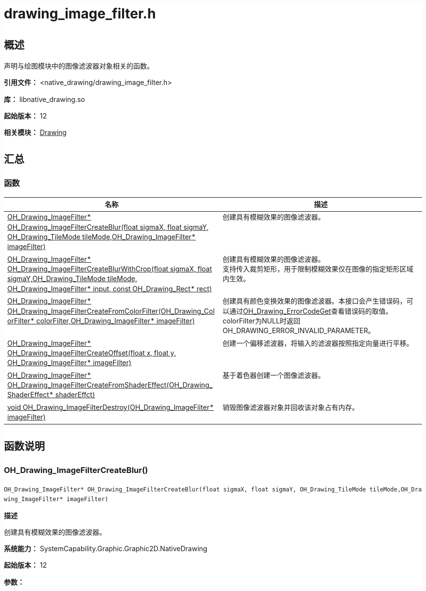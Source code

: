 # drawing_image_filter.h







## 概述

声明与绘图模块中的图像滤波器对象相关的函数。

**引用文件：** <native_drawing/drawing_image_filter.h>

**库：** libnative_drawing.so

**起始版本：** 12

**相关模块：** [Drawing](capi-drawing.md)

## 汇总

### 函数

| 名称 | 描述 |
| -- | -- |
| [OH_Drawing_ImageFilter* OH_Drawing_ImageFilterCreateBlur(float sigmaX, float sigmaY, OH_Drawing_TileMode tileMode,OH_Drawing_ImageFilter* imageFilter)](#oh_drawing_imagefiltercreateblur) | 创建具有模糊效果的图像滤波器。 |
| [OH_Drawing_ImageFilter* OH_Drawing_ImageFilterCreateBlurWithCrop(float sigmaX, float sigmaY,OH_Drawing_TileMode tileMode, OH_Drawing_ImageFilter* input, const OH_Drawing_Rect* rect)](#oh_drawing_imagefiltercreateblurwithcrop) | 创建具有模糊效果的图像滤波器。<br> 支持传入裁剪矩形，用于限制模糊效果仅在图像的指定矩形区域内生效。​ |
| [OH_Drawing_ImageFilter* OH_Drawing_ImageFilterCreateFromColorFilter(OH_Drawing_ColorFilter* colorFilter,OH_Drawing_ImageFilter* imageFilter)](#oh_drawing_imagefiltercreatefromcolorfilter) | 创建具有颜色变换效果的图像滤波器。本接口会产生错误码，可以通过[OH_Drawing_ErrorCodeGet](capi-drawing-error-code-h.md#oh_drawing_errorcodeget)查看错误码的取值。colorFilter为NULL时返回OH_DRAWING_ERROR_INVALID_PARAMETER。 |
| [OH_Drawing_ImageFilter* OH_Drawing_ImageFilterCreateOffset(float x, float y, OH_Drawing_ImageFilter* imageFilter)](#oh_drawing_imagefiltercreateoffset) | 创建一个偏移滤波器，将输入的滤波器按照指定向量进行平移。 |
| [OH_Drawing_ImageFilter* OH_Drawing_ImageFilterCreateFromShaderEffect(OH_Drawing_ShaderEffect* shaderEffct)](#oh_drawing_imagefiltercreatefromshadereffect) | 基于着色器创建一个图像滤波器。 |
| [void OH_Drawing_ImageFilterDestroy(OH_Drawing_ImageFilter* imageFilter)](#oh_drawing_imagefilterdestroy) | 销毁图像滤波器对象并回收该对象占有内存。 |

## 函数说明

### OH_Drawing_ImageFilterCreateBlur()

```
OH_Drawing_ImageFilter* OH_Drawing_ImageFilterCreateBlur(float sigmaX, float sigmaY, OH_Drawing_TileMode tileMode,OH_Drawing_ImageFilter* imageFilter)
```

**描述**

创建具有模糊效果的图像滤波器。

**系统能力：** SystemCapability.Graphic.Graphic2D.NativeDrawing

**起始版本：** 12


**参数：**
